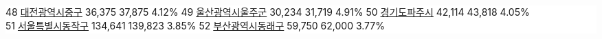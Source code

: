   <tr class="item">
    <td>48</td>
    <td><a href="/apt/대전광역시중구">대전광역시중구</a></td>
    <td>36,375</td>
    <td>37,875</td>
    <td>4.12%</td>
  </tr>

  <tr class="item">
    <td>49</td>
    <td><a href="/apt/울산광역시울주군">울산광역시울주군</a></td>
    <td>30,234</td>
    <td>31,719</td>
    <td>4.91%</td>
  </tr>

  <tr class="item">
    <td>50</td>
    <td><a href="/apt/경기도파주시">경기도파주시</a></td>
    <td>42,114</td>
    <td>43,818</td>
    <td>4.05%</td>
  </tr>

  <tr>
    <td colspan="5">
      <script async src="https://pagead2.googlesyndication.com/pagead/js/adsbygoogle.js?client=ca-pub-3485438051770037"
          crossorigin="anonymous"></script>
      <ins class="adsbygoogle"
          style="display:block; text-align:center;"
          data-ad-layout="in-article"
          data-ad-format="fluid"
          data-ad-client="ca-pub-3485438051770037"
          data-ad-slot="2046582130"></ins>
      <script>
          (adsbygoogle = window.adsbygoogle || []).push({});
      </script>
    </td>
  </tr>            
            
  <tr class="item">
    <td>51</td>
    <td><a href="/apt/서울특별시동작구">서울특별시동작구</a></td>
    <td>134,641</td>
    <td>139,823</td>
    <td>3.85%</td>
  </tr>

  <tr class="item">
    <td>52</td>
    <td><a href="/apt/부산광역시동래구">부산광역시동래구</a></td>
    <td>59,750</td>
    <td>62,000</td>
    <td>3.77%</td>
  </tr>

